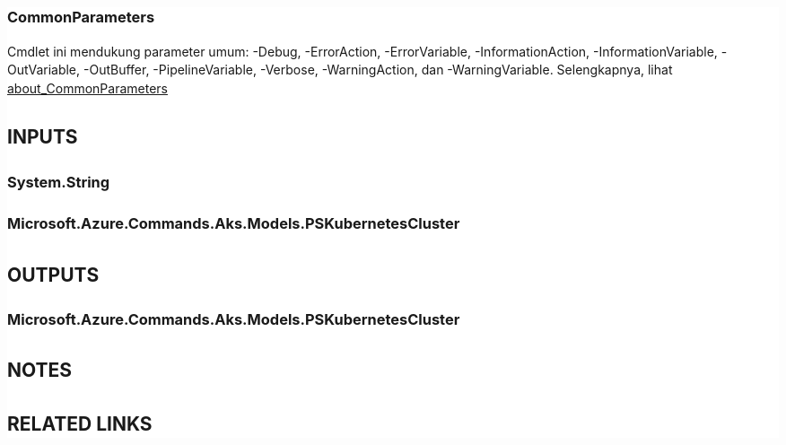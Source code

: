 ### CommonParameters
Cmdlet ini mendukung parameter umum: -Debug, -ErrorAction, -ErrorVariable, -InformationAction, -InformationVariable, -OutVariable, -OutBuffer, -PipelineVariable, -Verbose, -WarningAction, dan -WarningVariable. Selengkapnya, lihat [about_CommonParameters](http://go.microsoft.com/fwlink/?LinkID=113216)

## INPUTS

### System.String

### Microsoft.Azure.Commands.Aks.Models.PSKubernetesCluster

## OUTPUTS

### Microsoft.Azure.Commands.Aks.Models.PSKubernetesCluster

## NOTES

## RELATED LINKS
